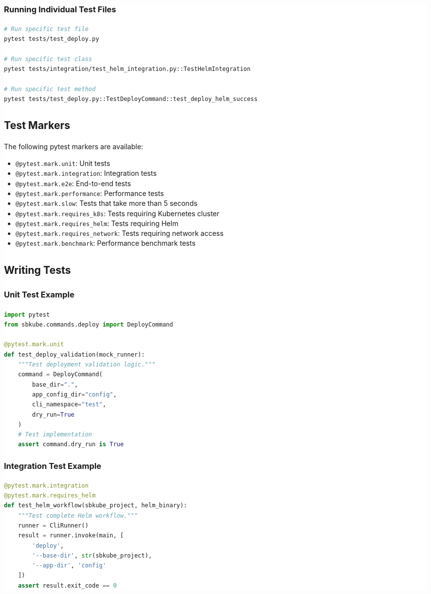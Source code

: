 ### Running Individual Test Files

```bash
# Run specific test file
pytest tests/test_deploy.py

# Run specific test class
pytest tests/integration/test_helm_integration.py::TestHelmIntegration

# Run specific test method
pytest tests/test_deploy.py::TestDeployCommand::test_deploy_helm_success
```

## Test Markers

The following pytest markers are available:

- `@pytest.mark.unit`: Unit tests
- `@pytest.mark.integration`: Integration tests
- `@pytest.mark.e2e`: End-to-end tests
- `@pytest.mark.performance`: Performance tests
- `@pytest.mark.slow`: Tests that take more than 5 seconds
- `@pytest.mark.requires_k8s`: Tests requiring Kubernetes cluster
- `@pytest.mark.requires_helm`: Tests requiring Helm
- `@pytest.mark.requires_network`: Tests requiring network access
- `@pytest.mark.benchmark`: Performance benchmark tests

## Writing Tests

### Unit Test Example

```python
import pytest
from sbkube.commands.deploy import DeployCommand

@pytest.mark.unit
def test_deploy_validation(mock_runner):
    """Test deployment validation logic."""
    command = DeployCommand(
        base_dir=".",
        app_config_dir="config",
        cli_namespace="test",
        dry_run=True
    )
    # Test implementation
    assert command.dry_run is True
```

### Integration Test Example

```python
@pytest.mark.integration
@pytest.mark.requires_helm
def test_helm_workflow(sbkube_project, helm_binary):
    """Test complete Helm workflow."""
    runner = CliRunner()
    result = runner.invoke(main, [
        'deploy', 
        '--base-dir', str(sbkube_project),
        '--app-dir', 'config'
    ])
    assert result.exit_code == 0
```
